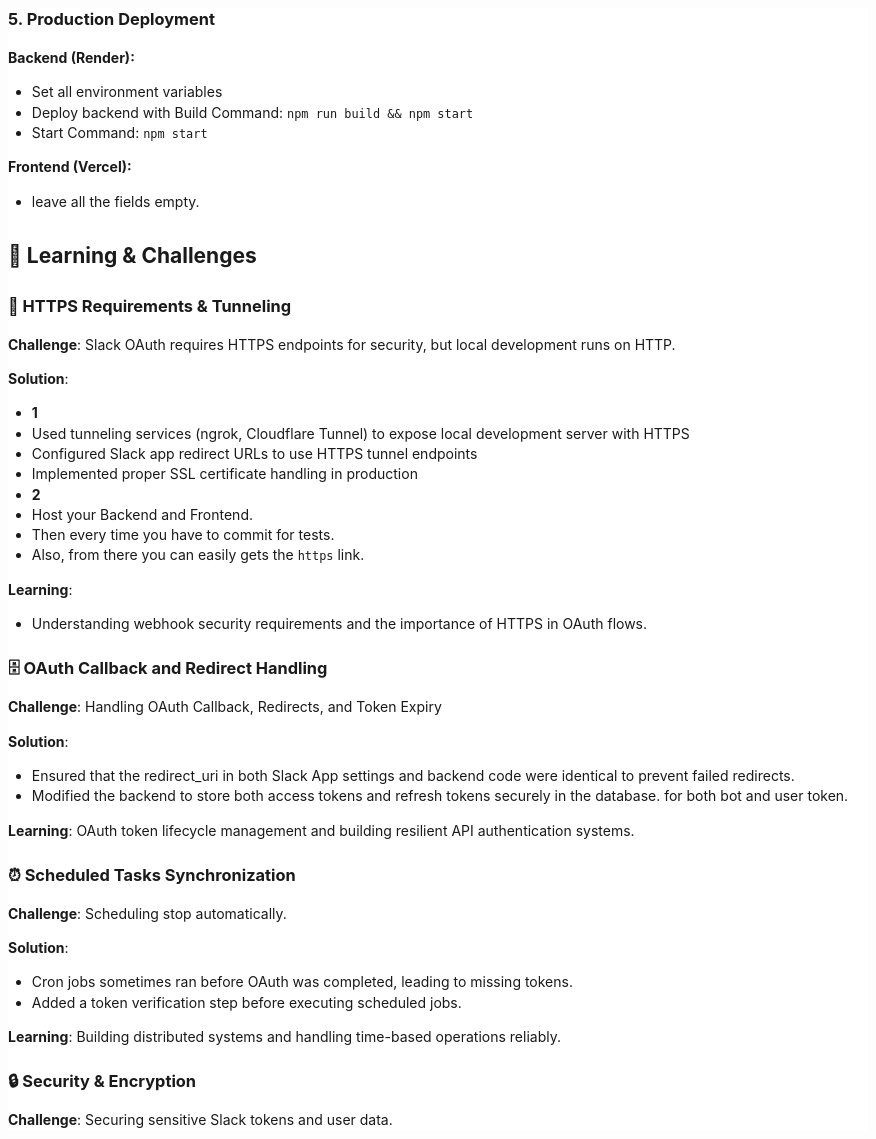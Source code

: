 ### 5. Production Deployment

**Backend (Render):**
- Set all environment variables
- Deploy backend with Build Command: `npm run build && npm start`
- Start Command: `npm start`

**Frontend (Vercel):**
- leave all the fields empty.

## 🎯 Learning & Challenges

### 🔐 HTTPS Requirements & Tunneling
**Challenge**: Slack OAuth requires HTTPS endpoints for security, but local development runs on HTTP.

**Solution**: 
- **1**
- Used tunneling services (ngrok, Cloudflare Tunnel) to expose local development server with HTTPS
- Configured Slack app redirect URLs to use HTTPS tunnel endpoints
- Implemented proper SSL certificate handling in production
- **2**
- Host your Backend and Frontend.
- Then every time you have to commit for tests.
- Also, from there you can easily gets the `https` link.

**Learning**: 
- Understanding webhook security requirements and the importance of HTTPS in OAuth flows.


### 🗄️ OAuth Callback and Redirect Handling
**Challenge**: Handling OAuth Callback, Redirects, and Token Expiry

**Solution**:
- Ensured that the redirect_uri in both Slack App settings and backend code were identical to prevent failed redirects.
- Modified the backend to store both access tokens and refresh tokens securely in the database. for both bot and user token.

**Learning**: OAuth token lifecycle management and building resilient API authentication systems.


### ⏰ Scheduled Tasks Synchronization
**Challenge**: Scheduling stop automatically.

**Solution**:
- Cron jobs sometimes ran before OAuth was completed, leading to missing tokens.
- Added a token verification step before executing scheduled jobs.

**Learning**: Building distributed systems and handling time-based operations reliably.

### 🔒 Security & Encryption
**Challenge**: Securing sensitive Slack tokens and user data.
